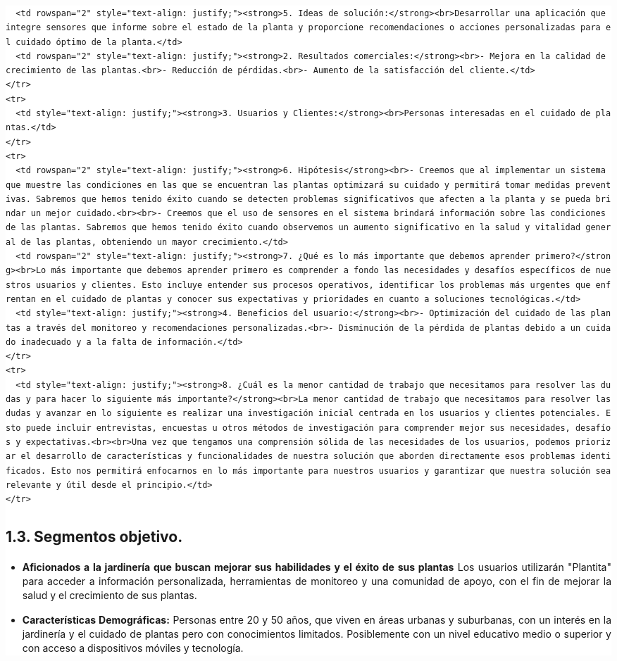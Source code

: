       <td rowspan="2" style="text-align: justify;"><strong>5. Ideas de solución:</strong><br>Desarrollar una aplicación que integre sensores que informe sobre el estado de la planta y proporcione recomendaciones o acciones personalizadas para el cuidado óptimo de la planta.</td>
      <td rowspan="2" style="text-align: justify;"><strong>2. Resultados comerciales:</strong><br>- Mejora en la calidad de crecimiento de las plantas.<br>- Reducción de pérdidas.<br>- Aumento de la satisfacción del cliente.</td>
    </tr>
    <tr>
      <td style="text-align: justify;"><strong>3. Usuarios y Clientes:</strong><br>Personas interesadas en el cuidado de plantas.</td>
    </tr>
    <tr>
      <td rowspan="2" style="text-align: justify;"><strong>6. Hipótesis</strong><br>- Creemos que al implementar un sistema que muestre las condiciones en las que se encuentran las plantas optimizará su cuidado y permitirá tomar medidas preventivas. Sabremos que hemos tenido éxito cuando se detecten problemas significativos que afecten a la planta y se pueda brindar un mejor cuidado.<br><br>- Creemos que el uso de sensores en el sistema brindará información sobre las condiciones de las plantas. Sabremos que hemos tenido éxito cuando observemos un aumento significativo en la salud y vitalidad general de las plantas, obteniendo un mayor crecimiento.</td>
      <td rowspan="2" style="text-align: justify;"><strong>7. ¿Qué es lo más importante que debemos aprender primero?</strong><br>Lo más importante que debemos aprender primero es comprender a fondo las necesidades y desafíos específicos de nuestros usuarios y clientes. Esto incluye entender sus procesos operativos, identificar los problemas más urgentes que enfrentan en el cuidado de plantas y conocer sus expectativas y prioridades en cuanto a soluciones tecnológicas.</td>
      <td style="text-align: justify;"><strong>4. Beneficios del usuario:</strong><br>- Optimización del cuidado de las plantas a través del monitoreo y recomendaciones personalizadas.<br>- Disminución de la pérdida de plantas debido a un cuidado inadecuado y a la falta de información.</td>
    </tr>
    <tr>
      <td style="text-align: justify;"><strong>8. ¿Cuál es la menor cantidad de trabajo que necesitamos para resolver las dudas y para hacer lo siguiente más importante?</strong><br>La menor cantidad de trabajo que necesitamos para resolver las dudas y avanzar en lo siguiente es realizar una investigación inicial centrada en los usuarios y clientes potenciales. Esto puede incluir entrevistas, encuestas u otros métodos de investigación para comprender mejor sus necesidades, desafíos y expectativas.<br><br>Una vez que tengamos una comprensión sólida de las necesidades de los usuarios, podemos priorizar el desarrollo de características y funcionalidades de nuestra solución que aborden directamente esos problemas identificados. Esto nos permitirá enfocarnos en lo más importante para nuestros usuarios y garantizar que nuestra solución sea relevante y útil desde el principio.</td>
    </tr>
  </tbody>
</table>

<div id='1.3.'><h2> 1.3. Segmentos objetivo.</h2></div>

<div align="justify">
  
* **Aficionados a la jardinería que buscan mejorar sus habilidades y el éxito de sus plantas** Los usuarios utilizarán "Plantita" para acceder a información personalizada, herramientas de monitoreo y una comunidad de apoyo, con el fin de mejorar la salud y el crecimiento de sus plantas.

* **Características Demográficas:** Personas entre 20 y 50 años, que viven en áreas urbanas y suburbanas, con un interés en la jardinería y el cuidado de plantas pero con conocimientos limitados.  Posiblemente con un nivel educativo medio o superior y con acceso a dispositivos móviles y tecnología.
